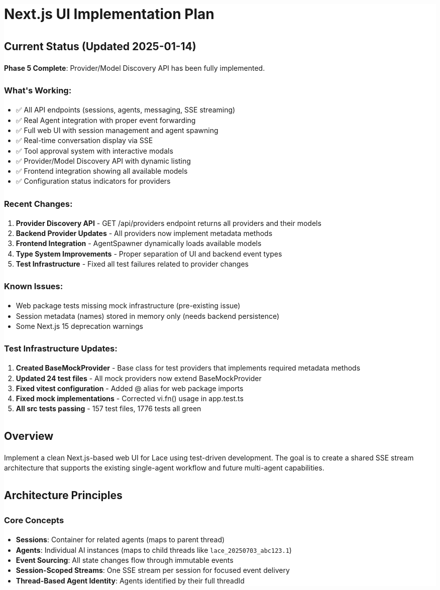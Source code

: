 # Next.js UI Implementation Plan

## Current Status (Updated 2025-01-14)

**Phase 5 Complete**: Provider/Model Discovery API has been fully implemented.

### What's Working:
- ✅ All API endpoints (sessions, agents, messaging, SSE streaming)
- ✅ Real Agent integration with proper event forwarding
- ✅ Full web UI with session management and agent spawning
- ✅ Real-time conversation display via SSE
- ✅ Tool approval system with interactive modals
- ✅ Provider/Model Discovery API with dynamic listing
- ✅ Frontend integration showing all available models
- ✅ Configuration status indicators for providers

### Recent Changes:
1. **Provider Discovery API** - GET /api/providers endpoint returns all providers and their models
2. **Backend Provider Updates** - All providers now implement metadata methods
3. **Frontend Integration** - AgentSpawner dynamically loads available models
4. **Type System Improvements** - Proper separation of UI and backend event types
5. **Test Infrastructure** - Fixed all test failures related to provider changes

### Known Issues:
- Web package tests missing mock infrastructure (pre-existing issue)
- Session metadata (names) stored in memory only (needs backend persistence)
- Some Next.js 15 deprecation warnings

### Test Infrastructure Updates:
1. **Created BaseMockProvider** - Base class for test providers that implements required metadata methods
2. **Updated 24 test files** - All mock providers now extend BaseMockProvider
3. **Fixed vitest configuration** - Added @ alias for web package imports
4. **Fixed mock implementations** - Corrected vi.fn() usage in app.test.ts
5. **All src tests passing** - 157 test files, 1776 tests all green

## Overview

Implement a clean Next.js-based web UI for Lace using test-driven development. The goal is to create a shared SSE stream architecture that supports the existing single-agent workflow and future multi-agent capabilities.

## Architecture Principles

### Core Concepts
- **Sessions**: Container for related agents (maps to parent thread)
- **Agents**: Individual AI instances (maps to child threads like `lace_20250703_abc123.1`)
- **Event Sourcing**: All state changes flow through immutable events
- **Session-Scoped Streams**: One SSE stream per session for focused event delivery
- **Thread-Based Agent Identity**: Agents identified by their full threadId
